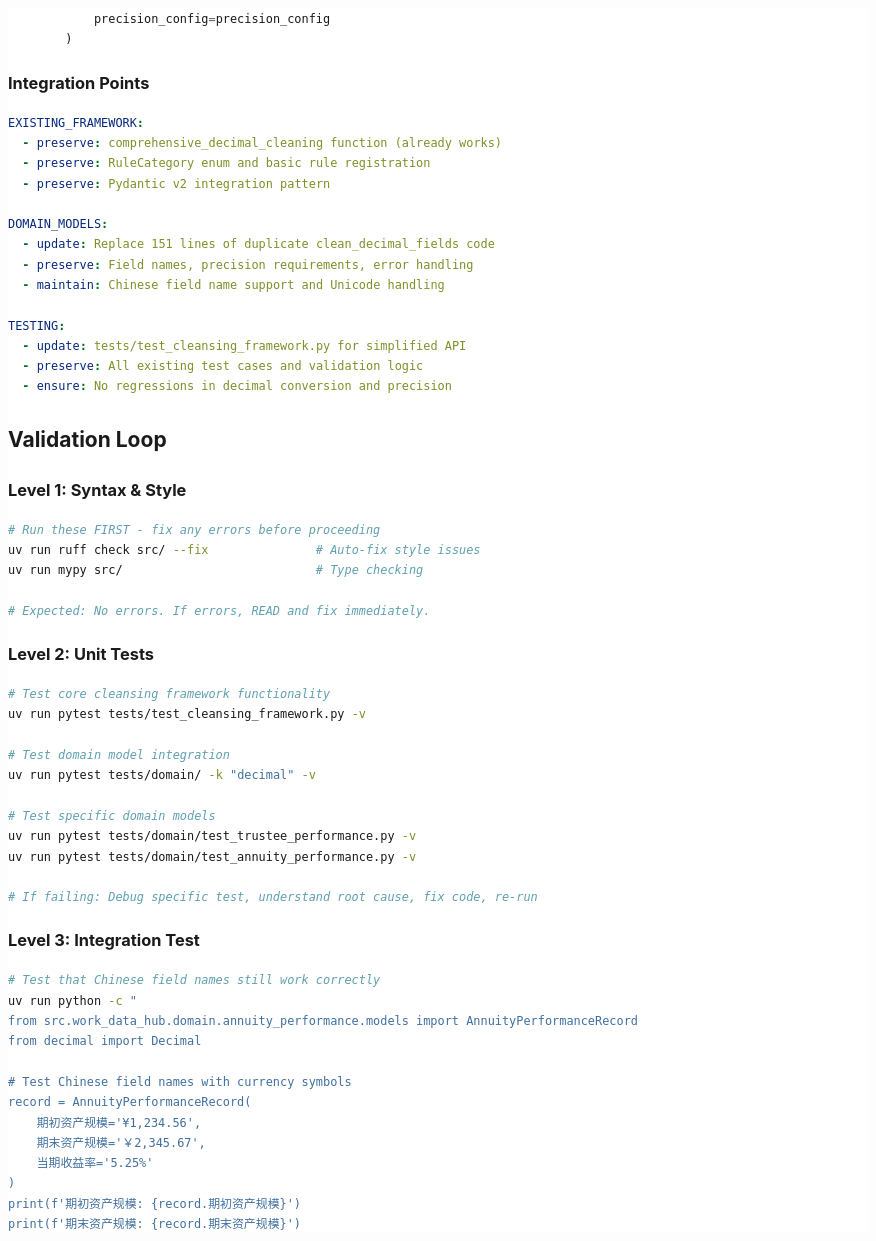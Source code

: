 ```python
            precision_config=precision_config
        )
```

### Integration Points
```yaml
EXISTING_FRAMEWORK:
  - preserve: comprehensive_decimal_cleaning function (already works)
  - preserve: RuleCategory enum and basic rule registration
  - preserve: Pydantic v2 integration pattern
  
DOMAIN_MODELS:
  - update: Replace 151 lines of duplicate clean_decimal_fields code
  - preserve: Field names, precision requirements, error handling
  - maintain: Chinese field name support and Unicode handling
  
TESTING:
  - update: tests/test_cleansing_framework.py for simplified API
  - preserve: All existing test cases and validation logic
  - ensure: No regressions in decimal conversion and precision
```

## Validation Loop

### Level 1: Syntax & Style
```bash
# Run these FIRST - fix any errors before proceeding
uv run ruff check src/ --fix               # Auto-fix style issues
uv run mypy src/                           # Type checking

# Expected: No errors. If errors, READ and fix immediately.
```

### Level 2: Unit Tests
```bash
# Test core cleansing framework functionality
uv run pytest tests/test_cleansing_framework.py -v

# Test domain model integration  
uv run pytest tests/domain/ -k "decimal" -v

# Test specific domain models
uv run pytest tests/domain/test_trustee_performance.py -v
uv run pytest tests/domain/test_annuity_performance.py -v

# If failing: Debug specific test, understand root cause, fix code, re-run
```

### Level 3: Integration Test
```bash
# Test that Chinese field names still work correctly
uv run python -c "
from src.work_data_hub.domain.annuity_performance.models import AnnuityPerformanceRecord
from decimal import Decimal

# Test Chinese field names with currency symbols
record = AnnuityPerformanceRecord(
    期初资产规模='¥1,234.56',
    期末资产规模='￥2,345.67', 
    当期收益率='5.25%'
)
print(f'期初资产规模: {record.期初资产规模}')
print(f'期末资产规模: {record.期末资产规模}') 
```